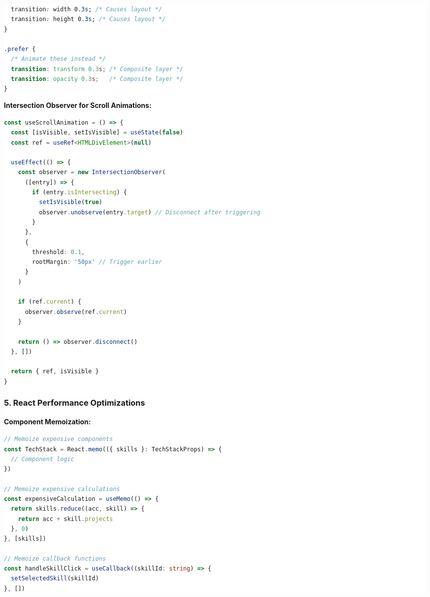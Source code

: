 ```css
  transition: width 0.3s; /* Causes layout */
  transition: height 0.3s; /* Causes layout */
}

.prefer {
  /* Animate these instead */
  transition: transform 0.3s; /* Composite layer */
  transition: opacity 0.3s;   /* Composite layer */
}
```

**Intersection Observer for Scroll Animations:**
```typescript
const useScrollAnimation = () => {
  const [isVisible, setIsVisible] = useState(false)
  const ref = useRef<HTMLDivElement>(null)

  useEffect(() => {
    const observer = new IntersectionObserver(
      ([entry]) => {
        if (entry.isIntersecting) {
          setIsVisible(true)
          observer.unobserve(entry.target) // Disconnect after triggering
        }
      },
      { 
        threshold: 0.1,
        rootMargin: '50px' // Trigger earlier
      }
    )

    if (ref.current) {
      observer.observe(ref.current)
    }

    return () => observer.disconnect()
  }, [])

  return { ref, isVisible }
}
```

### 5. React Performance Optimizations

**Component Memoization:**
```typescript
// Memoize expensive components
const TechStack = React.memo(({ skills }: TechStackProps) => {
  // Component logic
})

// Memoize expensive calculations
const expensiveCalculation = useMemo(() => {
  return skills.reduce((acc, skill) => {
    return acc + skill.projects
  }, 0)
}, [skills])

// Memoize callback functions
const handleSkillClick = useCallback((skillId: string) => {
  setSelectedSkill(skillId)
}, [])
```
